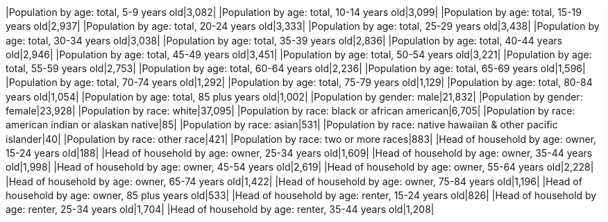 |Population by age: total, 5-9 years old|3,082|
|Population by age: total, 10-14 years old|3,099|
|Population by age: total, 15-19 years old|2,937|
|Population by age: total, 20-24 years old|3,333|
|Population by age: total, 25-29 years old|3,438|
|Population by age: total, 30-34 years old|3,038|
|Population by age: total, 35-39 years old|2,836|
|Population by age: total, 40-44 years old|2,946|
|Population by age: total, 45-49 years old|3,451|
|Population by age: total, 50-54 years old|3,221|
|Population by age: total, 55-59 years old|2,753|
|Population by age: total, 60-64 years old|2,236|
|Population by age: total, 65-69 years old|1,596|
|Population by age: total, 70-74 years old|1,292|
|Population by age: total, 75-79 years old|1,129|
|Population by age: total, 80-84 years old|1,054|
|Population by age: total, 85 plus years old|1,002|
|Population by gender: male|21,832|
|Population by gender: female|23,928|
|Population by race: white|37,095|
|Population by race: black or african american|6,705|
|Population by race: american indian or alaskan native|85|
|Population by race: asian|531|
|Population by race: native hawaiian & other pacific islander|40|
|Population by race: other race|421|
|Population by race: two or more races|883|
|Head of household by age: owner, 15-24 years old|188|
|Head of household by age: owner, 25-34 years old|1,609|
|Head of household by age: owner, 35-44 years old|1,998|
|Head of household by age: owner, 45-54 years old|2,619|
|Head of household by age: owner, 55-64 years old|2,228|
|Head of household by age: owner, 65-74 years old|1,422|
|Head of household by age: owner, 75-84 years old|1,196|
|Head of household by age: owner, 85 plus years old|533|
|Head of household by age: renter, 15-24 years old|826|
|Head of household by age: renter, 25-34 years old|1,704|
|Head of household by age: renter, 35-44 years old|1,208|